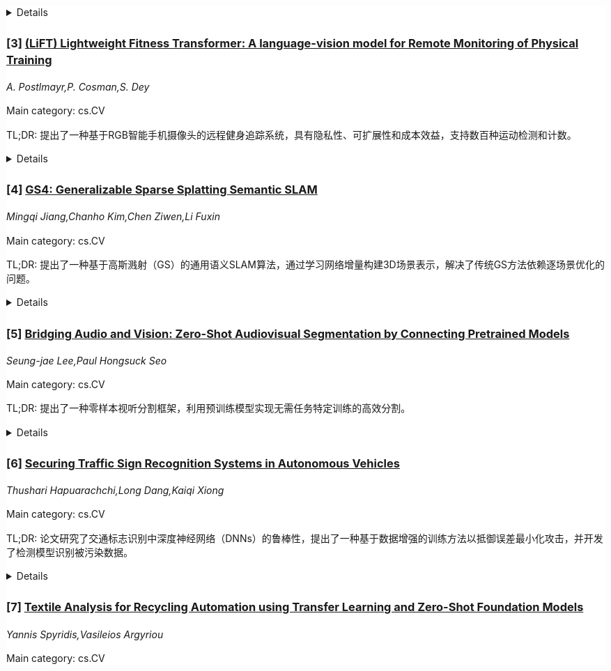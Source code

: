 
<details><summary>Details</summary></details>


### [3] [(LiFT) Lightweight Fitness Transformer: A language-vision model for Remote Monitoring of Physical Training](https://arxiv.org/abs/2506.06480)
*A. Postlmayr,P. Cosman,S. Dey*

Main category: cs.CV

TL;DR: 提出了一种基于RGB智能手机摄像头的远程健身追踪系统，具有隐私性、可扩展性和成本效益，支持数百种运动检测和计数。


<details><summary>Details</summary></details>


### [4] [GS4: Generalizable Sparse Splatting Semantic SLAM](https://arxiv.org/abs/2506.06517)
*Mingqi Jiang,Chanho Kim,Chen Ziwen,Li Fuxin*

Main category: cs.CV

TL;DR: 提出了一种基于高斯溅射（GS）的通用语义SLAM算法，通过学习网络增量构建3D场景表示，解决了传统GS方法依赖逐场景优化的问题。


<details><summary>Details</summary></details>


### [5] [Bridging Audio and Vision: Zero-Shot Audiovisual Segmentation by Connecting Pretrained Models](https://arxiv.org/abs/2506.06537)
*Seung-jae Lee,Paul Hongsuck Seo*

Main category: cs.CV

TL;DR: 提出了一种零样本视听分割框架，利用预训练模型实现无需任务特定训练的高效分割。


<details><summary>Details</summary></details>


### [6] [Securing Traffic Sign Recognition Systems in Autonomous Vehicles](https://arxiv.org/abs/2506.06563)
*Thushari Hapuarachchi,Long Dang,Kaiqi Xiong*

Main category: cs.CV

TL;DR: 论文研究了交通标志识别中深度神经网络（DNNs）的鲁棒性，提出了一种基于数据增强的训练方法以抵御误差最小化攻击，并开发了检测模型识别被污染数据。


<details><summary>Details</summary></details>


### [7] [Textile Analysis for Recycling Automation using Transfer Learning and Zero-Shot Foundation Models](https://arxiv.org/abs/2506.06569)
*Yannis Spyridis,Vasileios Argyriou*

Main category: cs.CV
